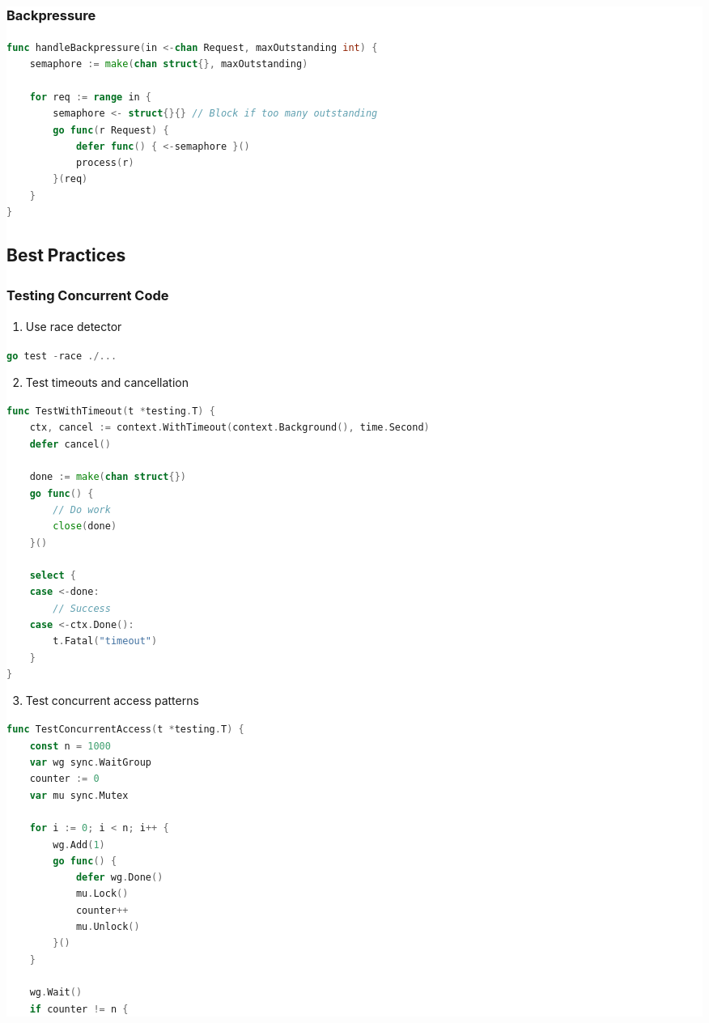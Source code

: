 ### Backpressure
```go
func handleBackpressure(in <-chan Request, maxOutstanding int) {
    semaphore := make(chan struct{}, maxOutstanding)
    
    for req := range in {
        semaphore <- struct{}{} // Block if too many outstanding
        go func(r Request) {
            defer func() { <-semaphore }()
            process(r)
        }(req)
    }
}
```

## Best Practices

### Testing Concurrent Code
1. Use race detector
```go
go test -race ./...
```

2. Test timeouts and cancellation
```go
func TestWithTimeout(t *testing.T) {
    ctx, cancel := context.WithTimeout(context.Background(), time.Second)
    defer cancel()
    
    done := make(chan struct{})
    go func() {
        // Do work
        close(done)
    }()
    
    select {
    case <-done:
        // Success
    case <-ctx.Done():
        t.Fatal("timeout")
    }
}
```

3. Test concurrent access patterns
```go
func TestConcurrentAccess(t *testing.T) {
    const n = 1000
    var wg sync.WaitGroup
    counter := 0
    var mu sync.Mutex
    
    for i := 0; i < n; i++ {
        wg.Add(1)
        go func() {
            defer wg.Done()
            mu.Lock()
            counter++
            mu.Unlock()
        }()
    }
    
    wg.Wait()
    if counter != n {
```